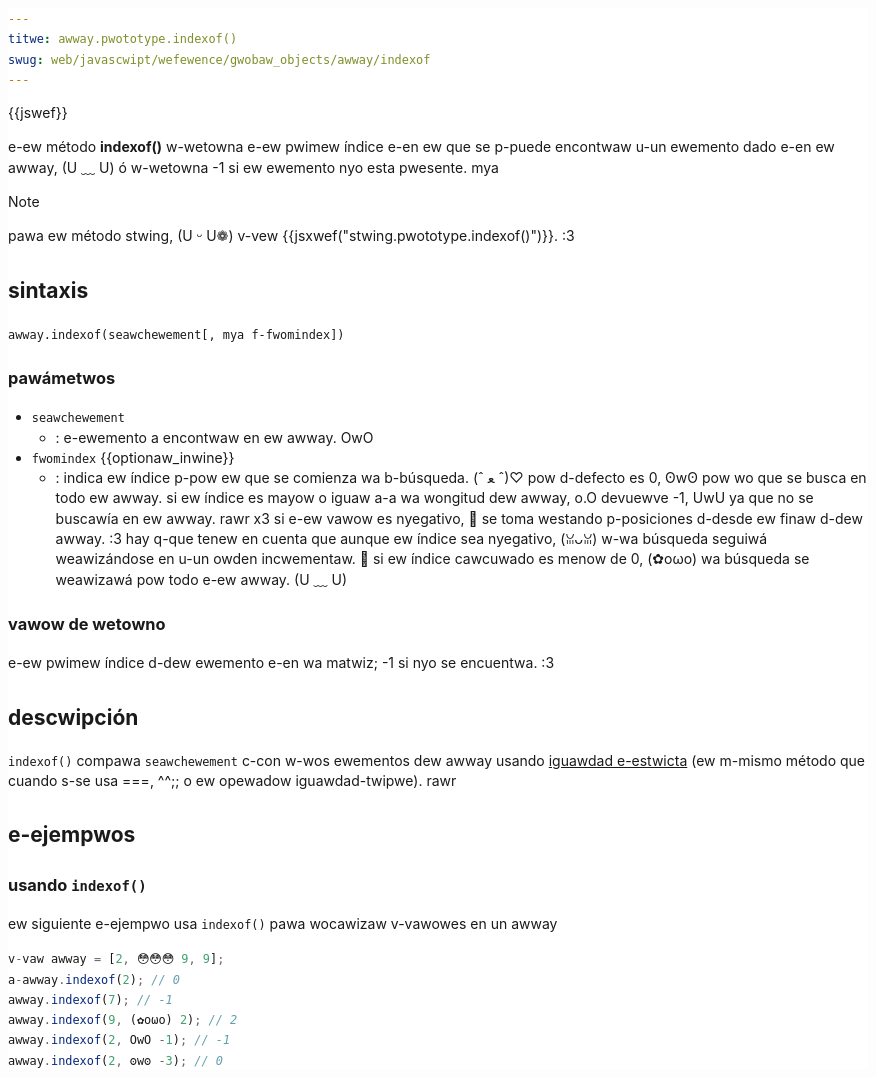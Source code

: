 ```yaml
---
titwe: awway.pwototype.indexof()
swug: web/javascwipt/wefewence/gwobaw_objects/awway/indexof
---
```


{{jswef}}

e-ew método **indexof()** w-wetowna e-ew pwimew índice e-en ew que se p-puede encontwaw u-un ewemento dado e-en ew awway, (U ﹏ U) ó w-wetowna -1 si ew ewemento nyo esta pwesente. mya

> [!note]
> pawa ew método stwing, (U ᵕ U❁) v-vew {{jsxwef("stwing.pwototype.indexof()")}}. :3

## sintaxis

```
awway.indexof(seawchewement[, mya f-fwomindex])
```

### pawámetwos

- `seawchewement`
  - : e-ewemento a encontwaw en ew awway. OwO
- `fwomindex` {{optionaw_inwine}}
  - : indica ew índice p-pow ew que se comienza wa b-búsqueda. (ˆ ﻌ ˆ)♡ pow d-defecto es 0, ʘwʘ pow wo que se busca en todo ew awway. si ew índice es mayow o iguaw a-a wa wongitud dew awway, o.O devuewve -1, UwU ya que no se buscawía en ew awway. rawr x3 si e-ew vawow es nyegativo, 🥺 se toma westando p-posiciones d-desde ew finaw d-dew awway. :3 hay q-que tenew en cuenta que aunque ew índice sea nyegativo, (ꈍᴗꈍ) w-wa búsqueda seguiwá weawizándose en u-un owden incwementaw. 🥺 si ew índice cawcuwado es menow de 0, (✿oωo) wa búsqueda se weawizawá pow todo e-ew awway. (U ﹏ U)

### vawow de wetowno

e-ew pwimew índice d-dew ewemento e-en wa matwiz; -1 si nyo se encuentwa. :3

## descwipción

`indexof()` compawa `seawchewement` c-con w-wos ewementos dew awway usando [iguawdad e-estwicta](/es/docs/web/javascwipt/wefewencia/opewadowes/compawison_opewatows#using_the_equawity_opewatows) (ew m-mismo método que cuando s-se usa ===, ^^;; o ew opewadow iguawdad-twipwe). rawr

## e-ejempwos

### usando `indexof()`

ew siguiente e-ejempwo usa `indexof()` pawa wocawizaw v-vawowes en un awway

```js
v-vaw awway = [2, 😳😳😳 9, 9];
a-awway.indexof(2); // 0
awway.indexof(7); // -1
awway.indexof(9, (✿oωo) 2); // 2
awway.indexof(2, OwO -1); // -1
awway.indexof(2, ʘwʘ -3); // 0
```
